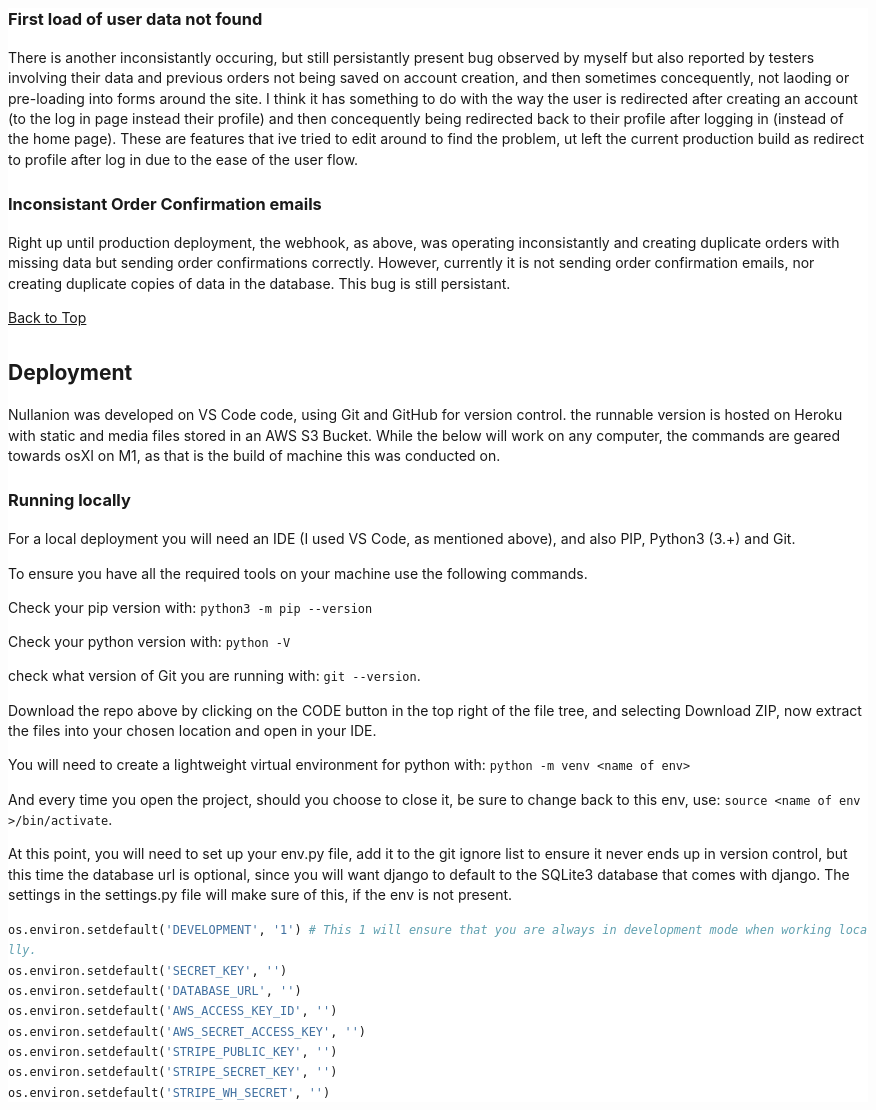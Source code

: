 ### First load of user data not found

There is another inconsistantly occuring, but still persistantly present bug observed by myself but also reported by testers involving their data and previous orders not being saved on account creation, and then sometimes concequently, not laoding or pre-loading into forms around the site. I think it has something to do with the way the user is redirected after creating an account (to the log in page instead their profile) and then concequently being redirected back to their profile after logging in (instead of the home page). These are features that ive tried to edit around to find the problem, ut left the current production build as redirect to profile after log in due to the ease of the user flow.

### Inconsistant Order Confirmation emails

Right up until production deployment, the webhook, as above, was operating inconsistantly and creating duplicate orders with missing data but sending order confirmations correctly. However, currently it is not sending order confirmation emails, nor creating duplicate copies of data in the database. This bug is still persistant.

[Back to Top](##Contents)

## Deployment

Nullanion was developed on VS Code code, using Git and GitHub for version control. the runnable version is hosted on Heroku with static and media files stored in an AWS S3 Bucket. While the below will work on any computer, the commands are geared towards osXI on M1, as that is the build of machine this was conducted on.

### Running locally

For a local deployment you will need an IDE (I used VS Code, as mentioned above), and also PIP, Python3 (3.+) and Git.

To ensure you have all the required tools on your machine use the following commands.

Check your pip version with: ```python3 -m pip --version```

Check your python version with: ```python -V```

check what version of Git you are running with: ```git --version```.

Download the repo above by clicking on the CODE button in the top right of the file tree, and selecting Download ZIP, now extract the files into your chosen location and open in your IDE.

You will need to create a lightweight virtual environment for python with: ```python -m venv <name of env>```

And every time you open the project, should you choose to close it, be sure to change back to this env, use: ```source <name of env>/bin/activate```.

At this point, you will need to set up your env.py file, add it to the git ignore list to ensure it never ends up in version control, but this time the database url is optional, since you will want django to default to the SQLite3 database that comes with django. The settings in the settings.py file will make sure of this, if the env is not present.

```python
os.environ.setdefault('DEVELOPMENT', '1') # This 1 will ensure that you are always in development mode when working locally.
os.environ.setdefault('SECRET_KEY', '')
os.environ.setdefault('DATABASE_URL', '')
os.environ.setdefault('AWS_ACCESS_KEY_ID', '')
os.environ.setdefault('AWS_SECRET_ACCESS_KEY', '')
os.environ.setdefault('STRIPE_PUBLIC_KEY', '')
os.environ.setdefault('STRIPE_SECRET_KEY', '')
os.environ.setdefault('STRIPE_WH_SECRET', '')
```
